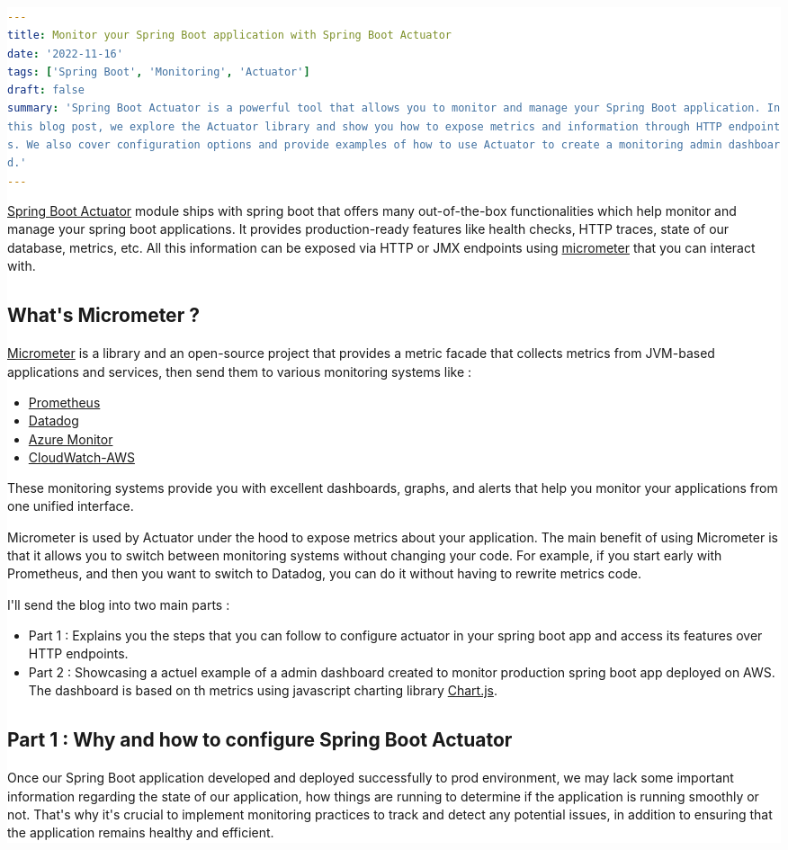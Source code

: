 ```yaml
---
title: Monitor your Spring Boot application with Spring Boot Actuator
date: '2022-11-16'
tags: ['Spring Boot', 'Monitoring', 'Actuator']
draft: false
summary: 'Spring Boot Actuator is a powerful tool that allows you to monitor and manage your Spring Boot application. In this blog post, we explore the Actuator library and show you how to expose metrics and information through HTTP endpoints. We also cover configuration options and provide examples of how to use Actuator to create a monitoring admin dashboard.'
---
```


[Spring Boot Actuator](https://docs.spring.io/spring-boot/docs/current/reference/html/actuator.html) module ships with spring boot that offers many out-of-the-box functionalities which help monitor and manage your spring boot applications. It provides production-ready features like health checks, HTTP traces, state of our database, metrics, etc. All this information can be exposed via HTTP or JMX endpoints using [micrometer](https://spring.io/blog/2018/03/16/micrometer-spring-boot-2-s-new-application-metrics-collector) that you can interact with.

## What's Micrometer ?

[Micrometer](https://micrometer.io/) is a library and an open-source project that provides a metric facade that collects metrics from JVM-based applications and services, then send them to various monitoring systems like :
 * [Prometheus](https://prometheus.io/)
 * [Datadog](https://www.datadoghq.com/)
 * [Azure Monitor](https://docs.microsoft.com/en-us/azure/azure-monitor/app/java-in-process-agent)
 * [CloudWatch-AWS](https://docs.aws.amazon.com/AmazonCloudWatch/latest/monitoring/WhatIsCloudWatch.html)

These monitoring systems provide you with excellent dashboards, graphs, and alerts that help you monitor your applications from one unified interface.

Micrometer is used by Actuator under the hood to expose metrics about your application. The main benefit of using Micrometer is that it allows you to switch between monitoring systems without changing your code. For example, if you start early with Prometheus, and then you want to switch to Datadog, you can do it without having to rewrite metrics code.

I'll send the blog into two main parts :
 * Part 1 : Explains you the steps that you can follow to configure actuator in your spring boot app and access its features over HTTP endpoints.
 * Part 2 : Showcasing a actuel example of a admin dashboard created to monitor production spring boot app deployed on AWS. The dashboard is based on th metrics using javascript charting library [Chart.js](https://www.chartjs.org/).

## Part 1 : Why and how to configure Spring Boot Actuator

Once our Spring Boot application developed and deployed successfully to prod environment, we may lack some important information regarding the state of our application, how things are running to determine if the application is running smoothly or not. That's why it's crucial to implement monitoring practices to track and detect any potential issues, in addition to ensuring that the application remains healthy and efficient.
